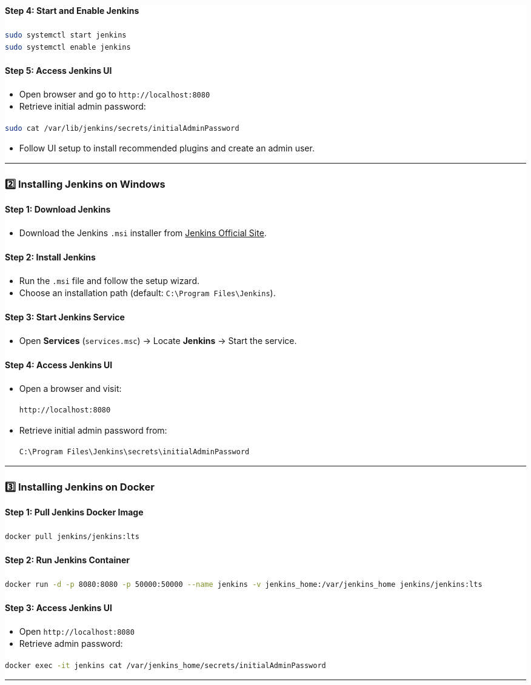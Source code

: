 ```bash
```
#### **Step 4: Start and Enable Jenkins**
```bash
sudo systemctl start jenkins
sudo systemctl enable jenkins
```
#### **Step 5: Access Jenkins UI**
- Open browser and go to `http://localhost:8080`
- Retrieve initial admin password:
```bash
sudo cat /var/lib/jenkins/secrets/initialAdminPassword
```
- Follow UI setup to install recommended plugins and create an admin user.

---

### **2️⃣ Installing Jenkins on Windows**
#### **Step 1: Download Jenkins**
- Download the Jenkins `.msi` installer from [Jenkins Official Site](https://www.jenkins.io/download/).

#### **Step 2: Install Jenkins**
- Run the `.msi` file and follow the setup wizard.
- Choose an installation path (default: `C:\Program Files\Jenkins`).

#### **Step 3: Start Jenkins Service**
- Open **Services** (`services.msc`) → Locate **Jenkins** → Start the service.

#### **Step 4: Access Jenkins UI**
- Open a browser and visit:  
  ```
  http://localhost:8080
  ```
- Retrieve initial admin password from:
  ```
  C:\Program Files\Jenkins\secrets\initialAdminPassword
  ```

---

### **3️⃣ Installing Jenkins on Docker**
#### **Step 1: Pull Jenkins Docker Image**
```bash
docker pull jenkins/jenkins:lts
```
#### **Step 2: Run Jenkins Container**
```bash
docker run -d -p 8080:8080 -p 50000:50000 --name jenkins -v jenkins_home:/var/jenkins_home jenkins/jenkins:lts
```
#### **Step 3: Access Jenkins UI**
- Open `http://localhost:8080`  
- Retrieve admin password:
```bash
docker exec -it jenkins cat /var/jenkins_home/secrets/initialAdminPassword
```

---
